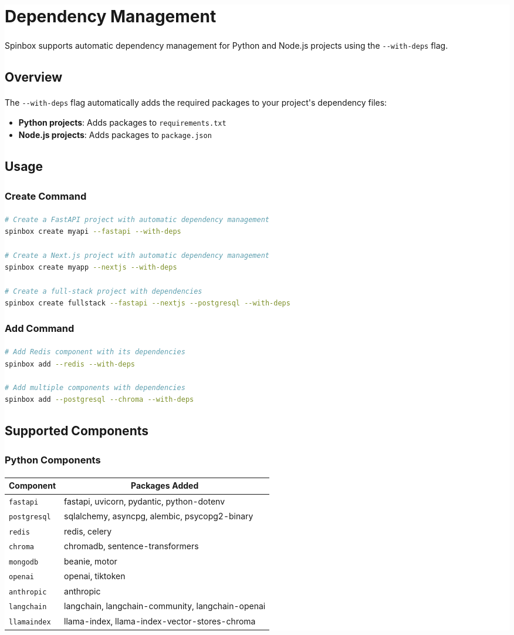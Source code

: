 # Dependency Management

Spinbox supports automatic dependency management for Python and Node.js projects using the `--with-deps` flag.

## Overview

The `--with-deps` flag automatically adds the required packages to your project's dependency files:
- **Python projects**: Adds packages to `requirements.txt`
- **Node.js projects**: Adds packages to `package.json`

## Usage

### Create Command

```bash
# Create a FastAPI project with automatic dependency management
spinbox create myapi --fastapi --with-deps

# Create a Next.js project with automatic dependency management
spinbox create myapp --nextjs --with-deps

# Create a full-stack project with dependencies
spinbox create fullstack --fastapi --nextjs --postgresql --with-deps
```

### Add Command

```bash
# Add Redis component with its dependencies
spinbox add --redis --with-deps

# Add multiple components with dependencies
spinbox add --postgresql --chroma --with-deps
```

## Supported Components

### Python Components

| Component | Packages Added |
|-----------|---------------|
| `fastapi` | fastapi, uvicorn, pydantic, python-dotenv |
| `postgresql` | sqlalchemy, asyncpg, alembic, psycopg2-binary |
| `redis` | redis, celery |
| `chroma` | chromadb, sentence-transformers |
| `mongodb` | beanie, motor |
| `openai` | openai, tiktoken |
| `anthropic` | anthropic |
| `langchain` | langchain, langchain-community, langchain-openai |
| `llamaindex` | llama-index, llama-index-vector-stores-chroma |
